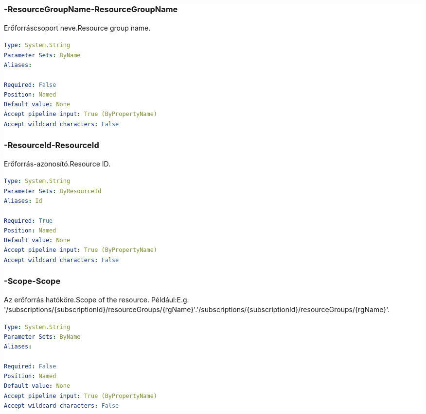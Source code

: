 ### <span data-ttu-id="71e8a-149">-ResourceGroupName</span><span class="sxs-lookup"><span data-stu-id="71e8a-149">-ResourceGroupName</span></span>
<span data-ttu-id="71e8a-150">Erőforráscsoport neve.</span><span class="sxs-lookup"><span data-stu-id="71e8a-150">Resource group name.</span></span>

```yaml
Type: System.String
Parameter Sets: ByName
Aliases:

Required: False
Position: Named
Default value: None
Accept pipeline input: True (ByPropertyName)
Accept wildcard characters: False
```

### <span data-ttu-id="71e8a-151">-ResourceId</span><span class="sxs-lookup"><span data-stu-id="71e8a-151">-ResourceId</span></span>
<span data-ttu-id="71e8a-152">Erőforrás-azonosító.</span><span class="sxs-lookup"><span data-stu-id="71e8a-152">Resource ID.</span></span>

```yaml
Type: System.String
Parameter Sets: ByResourceId
Aliases: Id

Required: True
Position: Named
Default value: None
Accept pipeline input: True (ByPropertyName)
Accept wildcard characters: False
```

### <span data-ttu-id="71e8a-153">-Scope</span><span class="sxs-lookup"><span data-stu-id="71e8a-153">-Scope</span></span>
<span data-ttu-id="71e8a-154">Az erőforrás hatóköre.</span><span class="sxs-lookup"><span data-stu-id="71e8a-154">Scope of the resource.</span></span>
<span data-ttu-id="71e8a-155">Például:</span><span class="sxs-lookup"><span data-stu-id="71e8a-155">E.g.</span></span>
<span data-ttu-id="71e8a-156">'/subscriptions/{subscriptionId}/resourceGroups/{rgName}'.</span><span class="sxs-lookup"><span data-stu-id="71e8a-156">'/subscriptions/{subscriptionId}/resourceGroups/{rgName}'.</span></span>

```yaml
Type: System.String
Parameter Sets: ByName
Aliases:

Required: False
Position: Named
Default value: None
Accept pipeline input: True (ByPropertyName)
Accept wildcard characters: False
```
